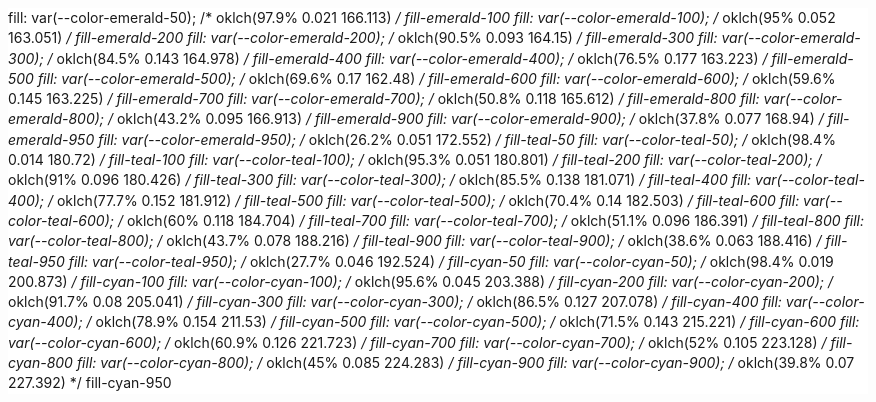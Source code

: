 fill: var(--color-emerald-50); /* oklch(97.9% 0.021 166.113) */
fill-emerald-100
fill: var(--color-emerald-100); /* oklch(95% 0.052 163.051) */
fill-emerald-200
fill: var(--color-emerald-200); /* oklch(90.5% 0.093 164.15) */
fill-emerald-300
fill: var(--color-emerald-300); /* oklch(84.5% 0.143 164.978) */
fill-emerald-400
fill: var(--color-emerald-400); /* oklch(76.5% 0.177 163.223) */
fill-emerald-500
fill: var(--color-emerald-500); /* oklch(69.6% 0.17 162.48) */
fill-emerald-600
fill: var(--color-emerald-600); /* oklch(59.6% 0.145 163.225) */
fill-emerald-700
fill: var(--color-emerald-700); /* oklch(50.8% 0.118 165.612) */
fill-emerald-800
fill: var(--color-emerald-800); /* oklch(43.2% 0.095 166.913) */
fill-emerald-900
fill: var(--color-emerald-900); /* oklch(37.8% 0.077 168.94) */
fill-emerald-950
fill: var(--color-emerald-950); /* oklch(26.2% 0.051 172.552) */
fill-teal-50
fill: var(--color-teal-50); /* oklch(98.4% 0.014 180.72) */
fill-teal-100
fill: var(--color-teal-100); /* oklch(95.3% 0.051 180.801) */
fill-teal-200
fill: var(--color-teal-200); /* oklch(91% 0.096 180.426) */
fill-teal-300
fill: var(--color-teal-300); /* oklch(85.5% 0.138 181.071) */
fill-teal-400
fill: var(--color-teal-400); /* oklch(77.7% 0.152 181.912) */
fill-teal-500
fill: var(--color-teal-500); /* oklch(70.4% 0.14 182.503) */
fill-teal-600
fill: var(--color-teal-600); /* oklch(60% 0.118 184.704) */
fill-teal-700
fill: var(--color-teal-700); /* oklch(51.1% 0.096 186.391) */
fill-teal-800
fill: var(--color-teal-800); /* oklch(43.7% 0.078 188.216) */
fill-teal-900
fill: var(--color-teal-900); /* oklch(38.6% 0.063 188.416) */
fill-teal-950
fill: var(--color-teal-950); /* oklch(27.7% 0.046 192.524) */
fill-cyan-50
fill: var(--color-cyan-50); /* oklch(98.4% 0.019 200.873) */
fill-cyan-100
fill: var(--color-cyan-100); /* oklch(95.6% 0.045 203.388) */
fill-cyan-200
fill: var(--color-cyan-200); /* oklch(91.7% 0.08 205.041) */
fill-cyan-300
fill: var(--color-cyan-300); /* oklch(86.5% 0.127 207.078) */
fill-cyan-400
fill: var(--color-cyan-400); /* oklch(78.9% 0.154 211.53) */
fill-cyan-500
fill: var(--color-cyan-500); /* oklch(71.5% 0.143 215.221) */
fill-cyan-600
fill: var(--color-cyan-600); /* oklch(60.9% 0.126 221.723) */
fill-cyan-700
fill: var(--color-cyan-700); /* oklch(52% 0.105 223.128) */
fill-cyan-800
fill: var(--color-cyan-800); /* oklch(45% 0.085 224.283) */
fill-cyan-900
fill: var(--color-cyan-900); /* oklch(39.8% 0.07 227.392) */
fill-cyan-950
